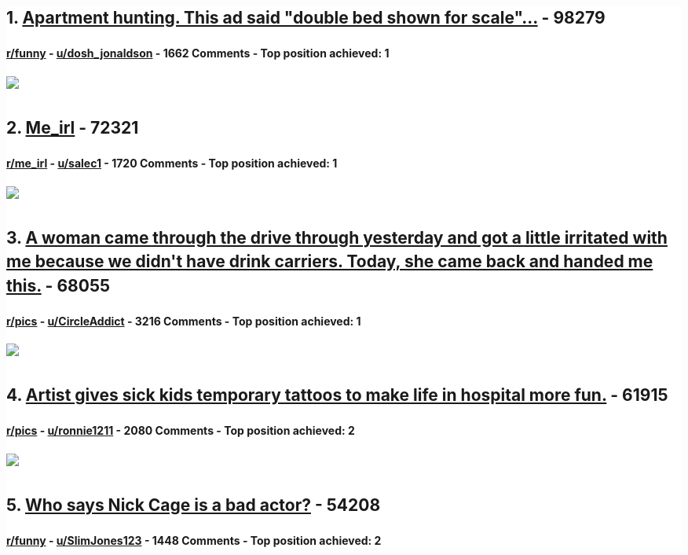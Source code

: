 ## 1. [Apartment hunting. This ad said "double bed shown for scale"...](http://reddit.com/r/funny/comments/60nqho/apartment_hunting_this_ad_said_double_bed_shown/) - 98279
#### [r/funny](http://reddit.com/r/funny) - [u/dosh_jonaldson](http://reddit.com/u/dosh_jonaldson) - 1662 Comments - Top position achieved: 1

<a href="http://imgur.com/yJMO50F"><img src="https://b.thumbs.redditmedia.com/Fq3byLSuiEZKOZc-sIDWRkHK4N2UbjjyNznR1VOz0nk.jpg"></img></a>

## 2. [Me_irl](http://reddit.com/r/me_irl/comments/60pkv4/me_irl/) - 72321
#### [r/me_irl](http://reddit.com/r/me_irl) - [u/salec1](http://reddit.com/u/salec1) - 1720 Comments - Top position achieved: 1

<a href="https://i.reddituploads.com/f1f675a974aa4abbb17dfbd7c0bb8548?fit=max&amp;h=1536&amp;w=1536&amp;s=ce9b48d7ea66b60efb798206d1dea32f"><img src="https://b.thumbs.redditmedia.com/-4b7B1EgBsM5u0S2--VKvFOumX-7j4JW4Pwsy3RwUQk.jpg"></img></a>

## 3. [A woman came through the drive through yesterday and got a little irritated with me because we didn't have drink carriers. Today, she came back and handed me this.](http://reddit.com/r/pics/comments/60prgk/a_woman_came_through_the_drive_through_yesterday/) - 68055
#### [r/pics](http://reddit.com/r/pics) - [u/CircleAddict](http://reddit.com/u/CircleAddict) - 3216 Comments - Top position achieved: 1

<a href="http://i.imgur.com/PpZGp0b.jpg"><img src="https://b.thumbs.redditmedia.com/wk-g7R24yop9-rrA8AAMgW8EOGy6JojOZ9NqxIQIS8E.jpg"></img></a>

## 4. [Artist gives sick kids temporary tattoos to make life in hospital more fun.](http://reddit.com/r/pics/comments/60nulm/artist_gives_sick_kids_temporary_tattoos_to_make/) - 61915
#### [r/pics](http://reddit.com/r/pics) - [u/ronnie1211](http://reddit.com/u/ronnie1211) - 2080 Comments - Top position achieved: 2

<a href="https://i.redd.it/7ljvp2wvsrmy.jpg"><img src="https://b.thumbs.redditmedia.com/fa2tH-nUCU3he7pG91KBY2toRCvn9EDIh5Xg7ncmw-g.jpg"></img></a>

## 5. [Who says Nick Cage is a bad actor?](http://reddit.com/r/funny/comments/60p3yv/who_says_nick_cage_is_a_bad_actor/) - 54208
#### [r/funny](http://reddit.com/r/funny) - [u/SlimJones123](http://reddit.com/u/SlimJones123) - 1448 Comments - Top position achieved: 2
